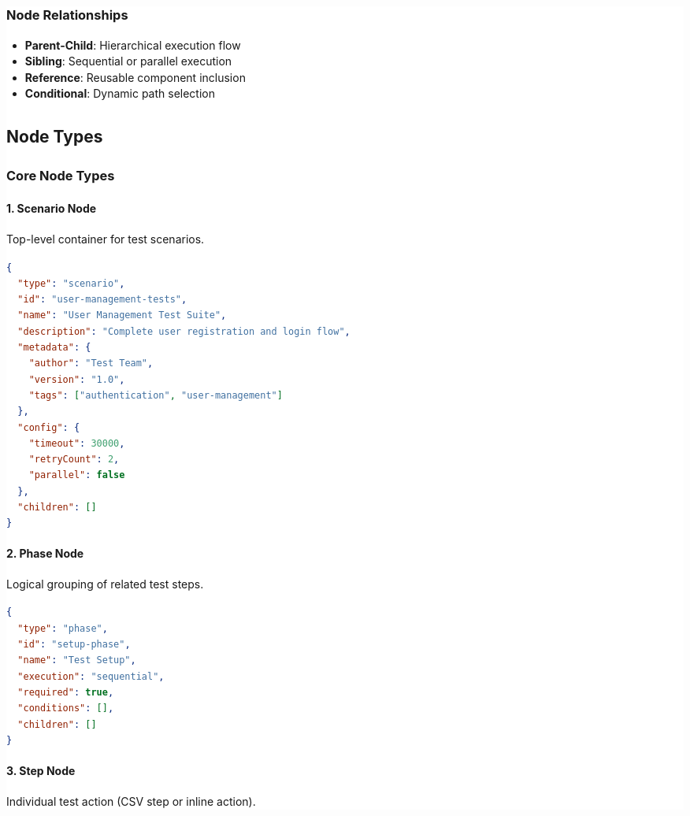 ### Node Relationships

- **Parent-Child**: Hierarchical execution flow
- **Sibling**: Sequential or parallel execution
- **Reference**: Reusable component inclusion
- **Conditional**: Dynamic path selection

## Node Types

### Core Node Types

#### 1. Scenario Node
Top-level container for test scenarios.

```json
{
  "type": "scenario",
  "id": "user-management-tests",
  "name": "User Management Test Suite",
  "description": "Complete user registration and login flow",
  "metadata": {
    "author": "Test Team",
    "version": "1.0",
    "tags": ["authentication", "user-management"]
  },
  "config": {
    "timeout": 30000,
    "retryCount": 2,
    "parallel": false
  },
  "children": []
}
```

#### 2. Phase Node
Logical grouping of related test steps.

```json
{
  "type": "phase",
  "id": "setup-phase",
  "name": "Test Setup",
  "execution": "sequential",
  "required": true,
  "conditions": [],
  "children": []
}
```

#### 3. Step Node
Individual test action (CSV step or inline action).


  [key: string]: Function